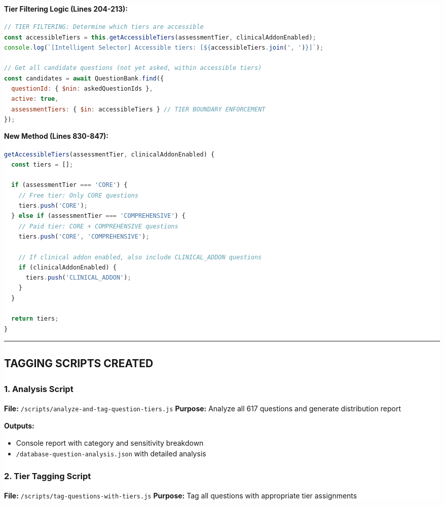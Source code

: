**Tier Filtering Logic (Lines 204-213):**
```javascript
// TIER FILTERING: Determine which tiers are accessible
const accessibleTiers = this.getAccessibleTiers(assessmentTier, clinicalAddonEnabled);
console.log(`[Intelligent Selector] Accessible tiers: [${accessibleTiers.join(', ')}]`);

// Get all candidate questions (not yet asked, within accessible tiers)
const candidates = await QuestionBank.find({
  questionId: { $nin: askedQuestionIds },
  active: true,
  assessmentTiers: { $in: accessibleTiers } // TIER BOUNDARY ENFORCEMENT
});
```

**New Method (Lines 830-847):**
```javascript
getAccessibleTiers(assessmentTier, clinicalAddonEnabled) {
  const tiers = [];

  if (assessmentTier === 'CORE') {
    // Free tier: Only CORE questions
    tiers.push('CORE');
  } else if (assessmentTier === 'COMPREHENSIVE') {
    // Paid tier: CORE + COMPREHENSIVE questions
    tiers.push('CORE', 'COMPREHENSIVE');

    // If clinical addon enabled, also include CLINICAL_ADDON questions
    if (clinicalAddonEnabled) {
      tiers.push('CLINICAL_ADDON');
    }
  }

  return tiers;
}
```

---

## TAGGING SCRIPTS CREATED

### 1. Analysis Script
**File:** `/scripts/analyze-and-tag-question-tiers.js`
**Purpose:** Analyze all 617 questions and generate distribution report

**Outputs:**
- Console report with category and sensitivity breakdown
- `/database-question-analysis.json` with detailed analysis

### 2. Tier Tagging Script
**File:** `/scripts/tag-questions-with-tiers.js`
**Purpose:** Tag all questions with appropriate tier assignments
